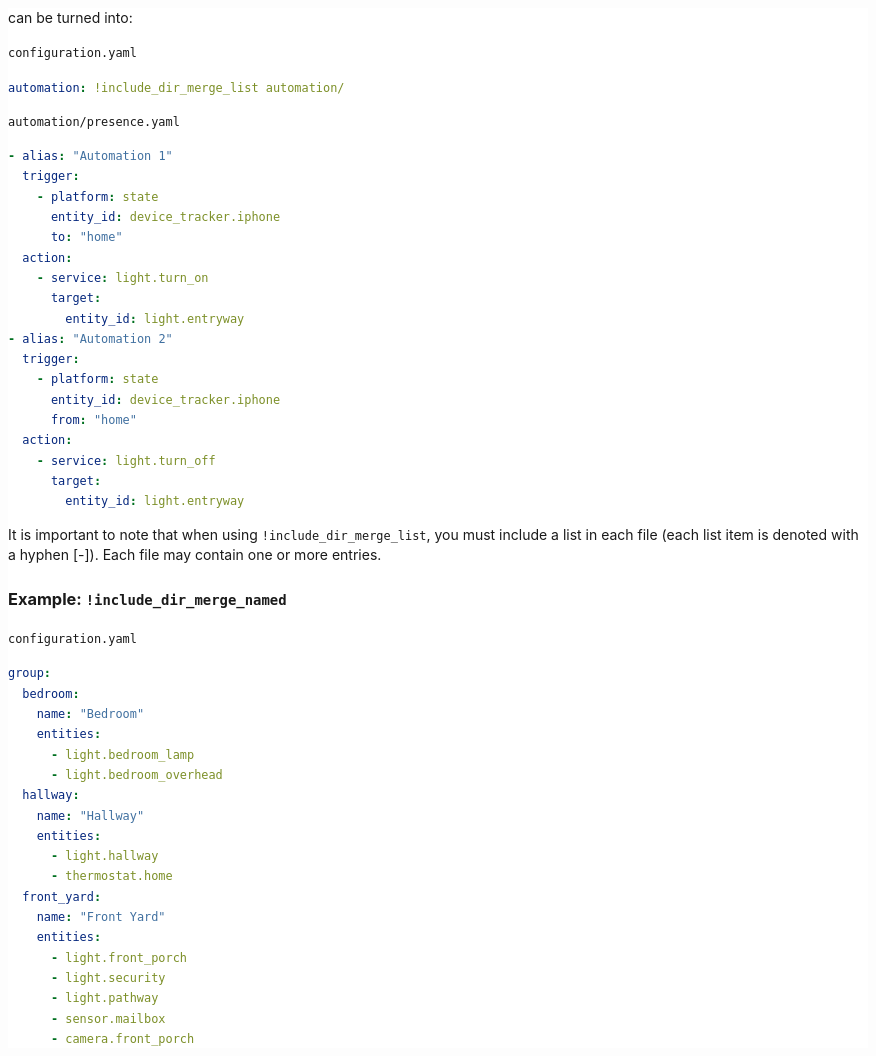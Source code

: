 can be turned into:

`configuration.yaml`

```yaml
automation: !include_dir_merge_list automation/
```

`automation/presence.yaml`

```yaml
- alias: "Automation 1"
  trigger:
    - platform: state
      entity_id: device_tracker.iphone
      to: "home"
  action:
    - service: light.turn_on
      target:
        entity_id: light.entryway
- alias: "Automation 2"
  trigger:
    - platform: state
      entity_id: device_tracker.iphone
      from: "home"
  action:
    - service: light.turn_off
      target:
        entity_id: light.entryway
```

It is important to note that when using `!include_dir_merge_list`, you must include a list in each file (each list item is denoted with a hyphen [-]). Each file may contain one or more entries.

### Example: `!include_dir_merge_named`

`configuration.yaml`

```yaml
group:
  bedroom:
    name: "Bedroom"
    entities:
      - light.bedroom_lamp
      - light.bedroom_overhead
  hallway:
    name: "Hallway"
    entities:
      - light.hallway
      - thermostat.home
  front_yard:
    name: "Front Yard"
    entities:
      - light.front_porch
      - light.security
      - light.pathway
      - sensor.mailbox
      - camera.front_porch
```


[discord]: https://discord.gg/c5DvZ4e